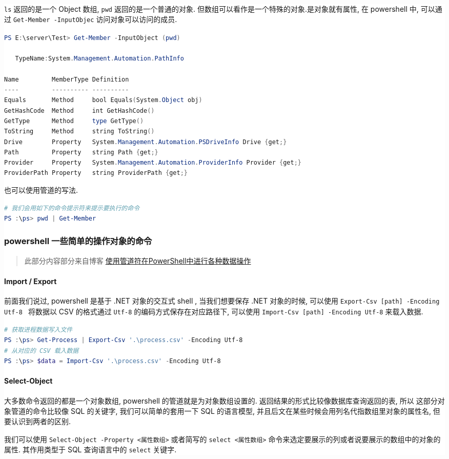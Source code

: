   `ls` 返回的是一个 Object 数组, `pwd` 返回的是一个普通的对象.
但数组可以看作是一个特殊的对象.是对象就有属性, 在 powershell 中,
可以通过 `Get-Member -InputObjec` 访问对象可以访问的成员.

```powershell
PS E:\server\Test> Get-Member -InputObject (pwd)

   TypeName:System.Management.Automation.PathInfo

Name         MemberType Definition
----         ---------- ----------
Equals       Method     bool Equals(System.Object obj)
GetHashCode  Method     int GetHashCode()
GetType      Method     type GetType()
ToString     Method     string ToString()
Drive        Property   System.Management.Automation.PSDriveInfo Drive {get;}    
Path         Property   string Path {get;}
Provider     Property   System.Management.Automation.ProviderInfo Provider {get;}
ProviderPath Property   string ProviderPath {get;}

```

  也可以使用管道的写法.
```powershell
# 我们会用如下的命令提示符来提示要执行的命令
PS :\ps> pwd | Get-Member
```

### powershell 一些简单的操作对象的命令

> 此部分内容部分来自博客 [使用管道符在PowerShell中进行各种数据操作](htps://www.cnblogs.com/studyzy/p/4518807.html)

#### Import / Export

  前面我们说过, powershell 是基于 .NET 对象的交互式 shell ,
当我们想要保存 .NET 对象的时候, 可以使用 `Export-Csv [path] -Encoding Utf-8 `
将数据以 CSV 的格式通过 `Utf-8` 的编码方式保存在对应路径下,
可以使用 `Import-Csv [path] -Encoding Utf-8` 来载入数据.

```powershell
# 获取进程数据写入文件
PS :\ps> Get-Process | Export-Csv '.\process.csv' -Encoding Utf-8
# 从对应的 CSV 载入数据
PS :\ps> $data = Import-Csv '.\process.csv' -Encoding Utf-8
```

#### Select-Object

  大多数命令返回的都是一个对象数组, powershell 的管道就是为对象数组设置的.
返回结果的形式比较像数据库查询返回的表, 所以 这部分对象管道的命令比较像 SQL
的关键字, 我们可以简单的套用一下 SQL 的语言模型,
并且后文在某些时候会用列名代指数组里对象的属性名, 但要认识到两者的区别.

  我们可以使用 `Select-Object -Property <属性数组>` 或者简写的 
`select <属性数组>` 命令来选定要展示的列或者说要展示的数组中的对象的属性.
其作用类型于 SQL 查询语言中的 `select` 关键字.
